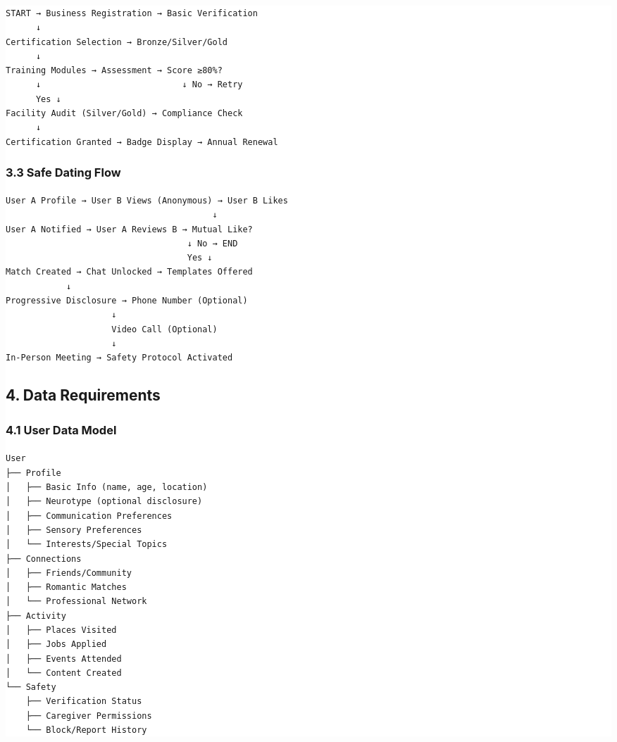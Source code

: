 ```
START → Business Registration → Basic Verification
      ↓
Certification Selection → Bronze/Silver/Gold
      ↓
Training Modules → Assessment → Score ≥80%?
      ↓                            ↓ No → Retry
      Yes ↓
Facility Audit (Silver/Gold) → Compliance Check
      ↓
Certification Granted → Badge Display → Annual Renewal
```

### 3.3 Safe Dating Flow

```
User A Profile → User B Views (Anonymous) → User B Likes
                                         ↓
User A Notified → User A Reviews B → Mutual Like?
                                    ↓ No → END
                                    Yes ↓
Match Created → Chat Unlocked → Templates Offered
            ↓
Progressive Disclosure → Phone Number (Optional)
                     ↓
                     Video Call (Optional)
                     ↓
In-Person Meeting → Safety Protocol Activated
```

## 4. Data Requirements

### 4.1 User Data Model

```
User
├── Profile
│   ├── Basic Info (name, age, location)
│   ├── Neurotype (optional disclosure)
│   ├── Communication Preferences
│   ├── Sensory Preferences
│   └── Interests/Special Topics
├── Connections
│   ├── Friends/Community
│   ├── Romantic Matches
│   └── Professional Network
├── Activity
│   ├── Places Visited
│   ├── Jobs Applied
│   ├── Events Attended
│   └── Content Created
└── Safety
    ├── Verification Status
    ├── Caregiver Permissions
    └── Block/Report History
```
